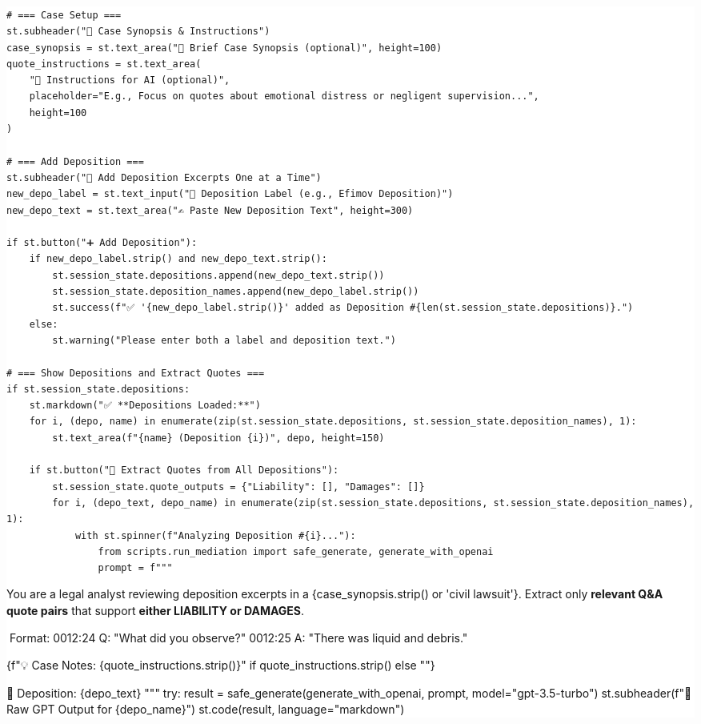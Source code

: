     # === Case Setup ===
    st.subheader("📜 Case Synopsis & Instructions")
    case_synopsis = st.text_area("💼 Brief Case Synopsis (optional)", height=100)
    quote_instructions = st.text_area(
        "📝 Instructions for AI (optional)",
        placeholder="E.g., Focus on quotes about emotional distress or negligent supervision...",
        height=100
    )

    # === Add Deposition ===
    st.subheader("📌 Add Deposition Excerpts One at a Time")
    new_depo_label = st.text_input("🔏 Deposition Label (e.g., Efimov Deposition)")
    new_depo_text = st.text_area("✍️ Paste New Deposition Text", height=300)

    if st.button("➕ Add Deposition"):
        if new_depo_label.strip() and new_depo_text.strip():
            st.session_state.depositions.append(new_depo_text.strip())
            st.session_state.deposition_names.append(new_depo_label.strip())
            st.success(f"✅ '{new_depo_label.strip()}' added as Deposition #{len(st.session_state.depositions)}.")
        else:
            st.warning("Please enter both a label and deposition text.")

    # === Show Depositions and Extract Quotes ===
    if st.session_state.depositions:
        st.markdown("✅ **Depositions Loaded:**")
        for i, (depo, name) in enumerate(zip(st.session_state.depositions, st.session_state.deposition_names), 1):
            st.text_area(f"{name} (Deposition {i})", depo, height=150)

        if st.button("🔎 Extract Quotes from All Depositions"):
            st.session_state.quote_outputs = {"Liability": [], "Damages": []}
            for i, (depo_text, depo_name) in enumerate(zip(st.session_state.depositions, st.session_state.deposition_names), 1):
                with st.spinner(f"Analyzing Deposition #{i}..."):
                    from scripts.run_mediation import safe_generate, generate_with_openai
                    prompt = f"""
You are a legal analyst reviewing deposition excerpts in a {case_synopsis.strip() or 'civil lawsuit'}.
Extract only **relevant Q&A quote pairs** that support **either LIABILITY or DAMAGES**.

️ Format:
0012:24 Q: "What did you observe?"
0012:25 A: "There was liquid and debris."

{f"💡 Case Notes: {quote_instructions.strip()}" if quote_instructions.strip() else ""}

📄 Deposition:
{depo_text}
"""
                    try:
                        result = safe_generate(generate_with_openai, prompt, model="gpt-3.5-turbo")
                        st.subheader(f"🧒 Raw GPT Output for {depo_name}")
                        st.code(result, language="markdown")
